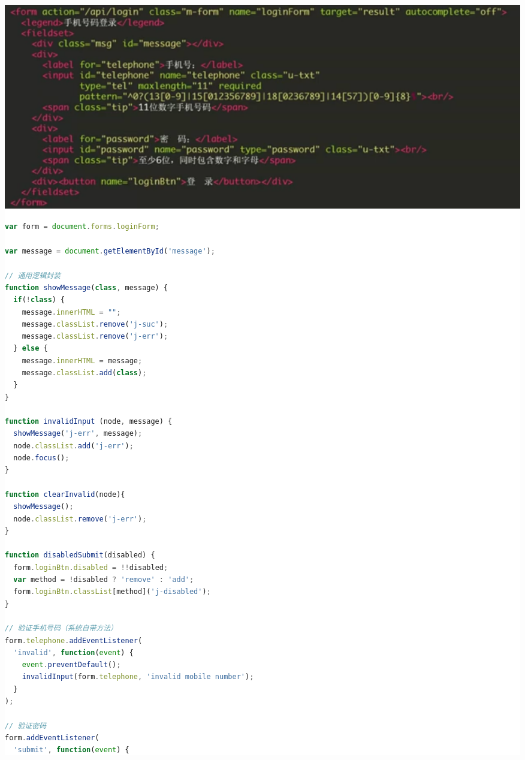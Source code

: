 ![](../img/F/form_app_code.png)

```javascript
var form = document.forms.loginForm;

var message = document.getElementById('message');

// 通用逻辑封装
function showMessage(class, message) {
  if(!class) {
    message.innerHTML = "";
    message.classList.remove('j-suc');
    message.classList.remove('j-err');
  } else {
    message.innerHTML = message;
    message.classList.add(class);
  }
}

function invalidInput (node, message) {
  showMessage('j-err', message);
  node.classList.add('j-err');
  node.focus();
}

function clearInvalid(node){
  showMessage();
  node.classList.remove('j-err');
}

function disabledSubmit(disabled) {
  form.loginBtn.disabled = !!disabled;
  var method = !disabled ? 'remove' : 'add';
  form.loginBtn.classList[method]('j-disabled');
}

// 验证手机号码（系统自带方法）
form.telephone.addEventListener(
  'invalid', function(event) {
    event.preventDefault();
    invalidInput(form.telephone, 'invalid mobile number');
  }
);

// 验证密码
form.addEventListener(
  'submit', function(event) {
```